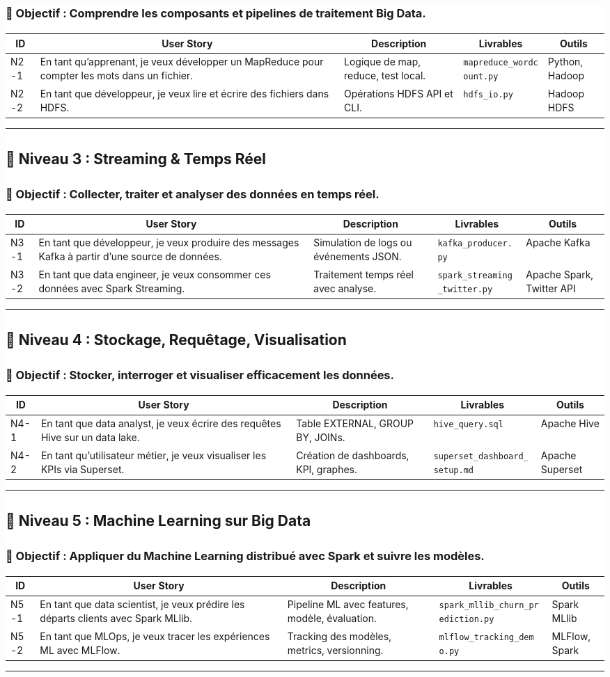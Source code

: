 ### 🎯 Objectif : Comprendre les composants et pipelines de traitement Big Data.

| ID   | User Story                                                                                   | Description                         | Livrables                | Outils         |
| ---- | -------------------------------------------------------------------------------------------- | ----------------------------------- | ------------------------ | -------------- |
| N2-1 | En tant qu’apprenant, je veux développer un MapReduce pour compter les mots dans un fichier. | Logique de map, reduce, test local. | `mapreduce_wordcount.py` | Python, Hadoop |
| N2-2 | En tant que développeur, je veux lire et écrire des fichiers dans HDFS.                      | Opérations HDFS API et CLI.         | `hdfs_io.py`             | Hadoop HDFS    |

---

## 🔹 **Niveau 3 : Streaming & Temps Réel**

### 🎯 Objectif : Collecter, traiter et analyser des données en temps réel.

| ID   | User Story                                                                                     | Description                            | Livrables                    | Outils                    |
| ---- | ---------------------------------------------------------------------------------------------- | -------------------------------------- | ---------------------------- | ------------------------- |
| N3-1 | En tant que développeur, je veux produire des messages Kafka à partir d’une source de données. | Simulation de logs ou événements JSON. | `kafka_producer.py`          | Apache Kafka              |
| N3-2 | En tant que data engineer, je veux consommer ces données avec Spark Streaming.                 | Traitement temps réel avec analyse.    | `spark_streaming_twitter.py` | Apache Spark, Twitter API |

---

## 🔹 **Niveau 4 : Stockage, Requêtage, Visualisation**

### 🎯 Objectif : Stocker, interroger et visualiser efficacement les données.

| ID   | User Story                                                                   | Description                           | Livrables                     | Outils          |
| ---- | ---------------------------------------------------------------------------- | ------------------------------------- | ----------------------------- | --------------- |
| N4-1 | En tant que data analyst, je veux écrire des requêtes Hive sur un data lake. | Table EXTERNAL, GROUP BY, JOINs.      | `hive_query.sql`              | Apache Hive     |
| N4-2 | En tant qu’utilisateur métier, je veux visualiser les KPIs via Superset.     | Création de dashboards, KPI, graphes. | `superset_dashboard_setup.md` | Apache Superset |

---

## 🔹 **Niveau 5 : Machine Learning sur Big Data**

### 🎯 Objectif : Appliquer du Machine Learning distribué avec Spark et suivre les modèles.

| ID   | User Story                                                                        | Description                                    | Livrables                         | Outils        |
| ---- | --------------------------------------------------------------------------------- | ---------------------------------------------- | --------------------------------- | ------------- |
| N5-1 | En tant que data scientist, je veux prédire les départs clients avec Spark MLlib. | Pipeline ML avec features, modèle, évaluation. | `spark_mllib_churn_prediction.py` | Spark MLlib   |
| N5-2 | En tant que MLOps, je veux tracer les expériences ML avec MLFlow.                 | Tracking des modèles, metrics, versionning.    | `mlflow_tracking_demo.py`         | MLFlow, Spark |

---
